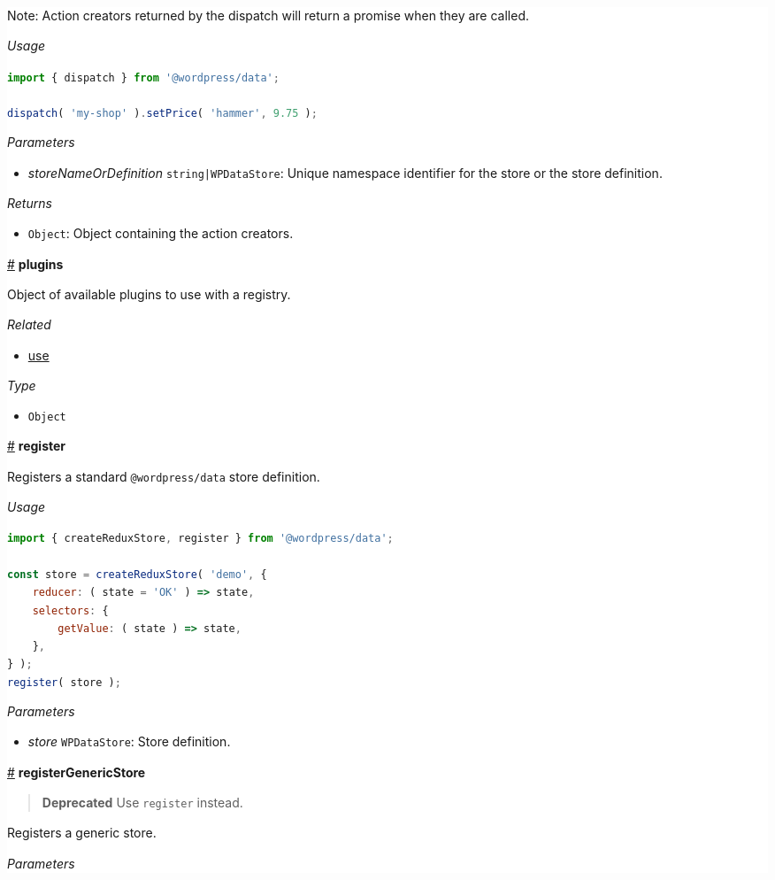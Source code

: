 Note: Action creators returned by the dispatch will return a promise when
they are called.

_Usage_

```js
import { dispatch } from '@wordpress/data';

dispatch( 'my-shop' ).setPrice( 'hammer', 9.75 );
```

_Parameters_

-   _storeNameOrDefinition_ `string|WPDataStore`: Unique namespace identifier for the store or the store definition.

_Returns_

-   `Object`: Object containing the action creators.

<a name="plugins" href="#plugins">#</a> **plugins**

Object of available plugins to use with a registry.

_Related_

-   [use](#use)

_Type_

-   `Object` 

<a name="register" href="#register">#</a> **register**

Registers a standard `@wordpress/data` store definition.

_Usage_

```js
import { createReduxStore, register } from '@wordpress/data';

const store = createReduxStore( 'demo', {
    reducer: ( state = 'OK' ) => state,
    selectors: {
        getValue: ( state ) => state,
    },
} );
register( store );
```

_Parameters_

-   _store_ `WPDataStore`: Store definition.

<a name="registerGenericStore" href="#registerGenericStore">#</a> **registerGenericStore**

> **Deprecated** Use `register` instead.

Registers a generic store.

_Parameters_
